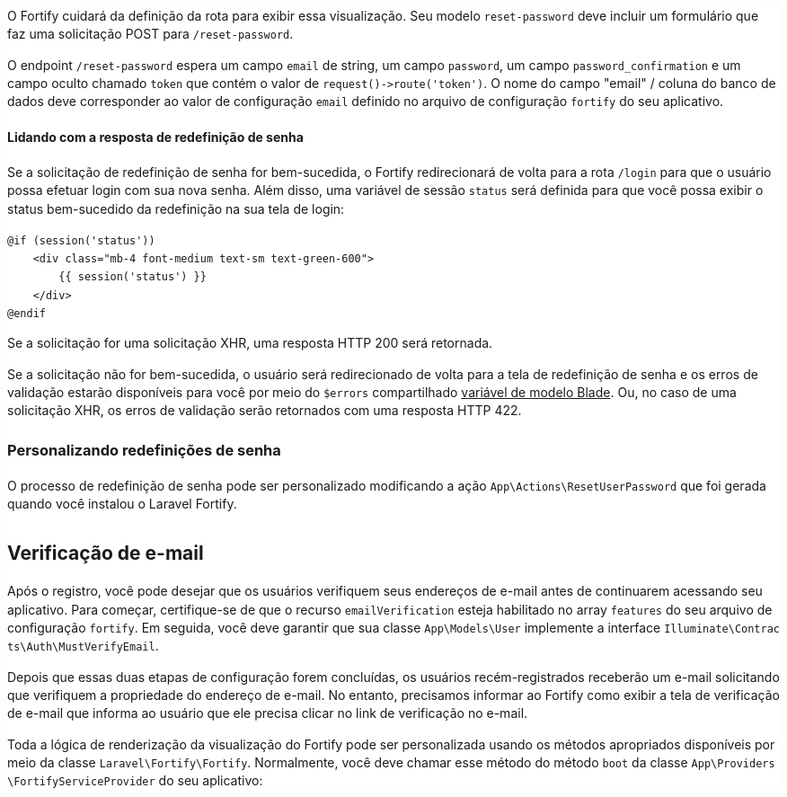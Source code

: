 O Fortify cuidará da definição da rota para exibir essa visualização. Seu modelo `reset-password` deve incluir um formulário que faz uma solicitação POST para `/reset-password`.

O endpoint `/reset-password` espera um campo `email` de string, um campo `password`, um campo `password_confirmation` e um campo oculto chamado `token` que contém o valor de `request()->route('token')`. O nome do campo "email" / coluna do banco de dados deve corresponder ao valor de configuração `email` definido no arquivo de configuração `fortify` do seu aplicativo.

<a name="handling-the-password-reset-response"></a>
#### Lidando com a resposta de redefinição de senha

Se a solicitação de redefinição de senha for bem-sucedida, o Fortify redirecionará de volta para a rota `/login` para que o usuário possa efetuar login com sua nova senha. Além disso, uma variável de sessão `status` será definida para que você possa exibir o status bem-sucedido da redefinição na sua tela de login:

```blade
@if (session('status'))
    <div class="mb-4 font-medium text-sm text-green-600">
        {{ session('status') }}
    </div>
@endif
```

Se a solicitação for uma solicitação XHR, uma resposta HTTP 200 será retornada.

Se a solicitação não for bem-sucedida, o usuário será redirecionado de volta para a tela de redefinição de senha e os erros de validação estarão disponíveis para você por meio do `$errors` compartilhado [variável de modelo Blade](/docs/validation#quick-displaying-the-validation-errors). Ou, no caso de uma solicitação XHR, os erros de validação serão retornados com uma resposta HTTP 422.

<a name="customizing-password-resets"></a>
### Personalizando redefinições de senha

O processo de redefinição de senha pode ser personalizado modificando a ação `App\Actions\ResetUserPassword` que foi gerada quando você instalou o Laravel Fortify.

<a name="email-verification"></a>
## Verificação de e-mail

Após o registro, você pode desejar que os usuários verifiquem seus endereços de e-mail antes de continuarem acessando seu aplicativo. Para começar, certifique-se de que o recurso `emailVerification` esteja habilitado no array `features` do seu arquivo de configuração `fortify`. Em seguida, você deve garantir que sua classe `App\Models\User` implemente a interface `Illuminate\Contracts\Auth\MustVerifyEmail`.

Depois que essas duas etapas de configuração forem concluídas, os usuários recém-registrados receberão um e-mail solicitando que verifiquem a propriedade do endereço de e-mail. No entanto, precisamos informar ao Fortify como exibir a tela de verificação de e-mail que informa ao usuário que ele precisa clicar no link de verificação no e-mail.

Toda a lógica de renderização da visualização do Fortify pode ser personalizada usando os métodos apropriados disponíveis por meio da classe `Laravel\Fortify\Fortify`. Normalmente, você deve chamar esse método do método `boot` da classe `App\Providers\FortifyServiceProvider` do seu aplicativo:
